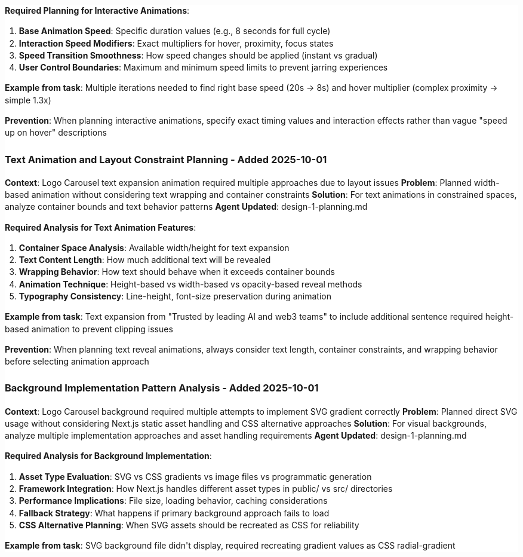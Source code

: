 **Required Planning for Interactive Animations**:
1. **Base Animation Speed**: Specific duration values (e.g., 8 seconds for full cycle)
2. **Interaction Speed Modifiers**: Exact multipliers for hover, proximity, focus states
3. **Speed Transition Smoothness**: How speed changes should be applied (instant vs gradual)
4. **User Control Boundaries**: Maximum and minimum speed limits to prevent jarring experiences

**Example from task**: Multiple iterations needed to find right base speed (20s → 8s) and hover multiplier (complex proximity → simple 1.3x)

**Prevention**: When planning interactive animations, specify exact timing values and interaction effects rather than vague "speed up on hover" descriptions

### Text Animation and Layout Constraint Planning - Added 2025-10-01
**Context**: Logo Carousel text expansion animation required multiple approaches due to layout issues
**Problem**: Planned width-based animation without considering text wrapping and container constraints
**Solution**: For text animations in constrained spaces, analyze container bounds and text behavior patterns
**Agent Updated**: design-1-planning.md

**Required Analysis for Text Animation Features**:
1. **Container Space Analysis**: Available width/height for text expansion
2. **Text Content Length**: How much additional text will be revealed
3. **Wrapping Behavior**: How text should behave when it exceeds container bounds
4. **Animation Technique**: Height-based vs width-based vs opacity-based reveal methods
5. **Typography Consistency**: Line-height, font-size preservation during animation

**Example from task**: Text expansion from "Trusted by leading AI and web3 teams" to include additional sentence required height-based animation to prevent clipping issues

**Prevention**: When planning text reveal animations, always consider text length, container constraints, and wrapping behavior before selecting animation approach

### Background Implementation Pattern Analysis - Added 2025-10-01
**Context**: Logo Carousel background required multiple attempts to implement SVG gradient correctly
**Problem**: Planned direct SVG usage without considering Next.js static asset handling and CSS alternative approaches
**Solution**: For visual backgrounds, analyze multiple implementation approaches and asset handling requirements
**Agent Updated**: design-1-planning.md

**Required Analysis for Background Implementation**:
1. **Asset Type Evaluation**: SVG vs CSS gradients vs image files vs programmatic generation
2. **Framework Integration**: How Next.js handles different asset types in public/ vs src/ directories
3. **Performance Implications**: File size, loading behavior, caching considerations
4. **Fallback Strategy**: What happens if primary background approach fails to load
5. **CSS Alternative Planning**: When SVG assets should be recreated as CSS for reliability

**Example from task**: SVG background file didn't display, required recreating gradient values as CSS radial-gradient
